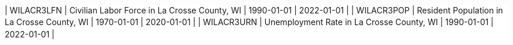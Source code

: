| WILACR3LFN                | Civilian Labor Force in La Crosse County, WI                                                                                                                                  | 1990-01-01          | 2022-01-01        |
| WILACR3POP                | Resident Population in La Crosse County, WI                                                                                                                                   | 1970-01-01          | 2020-01-01        |
| WILACR3URN                | Unemployment Rate in La Crosse County, WI                                                                                                                                     | 1990-01-01          | 2022-01-01        |